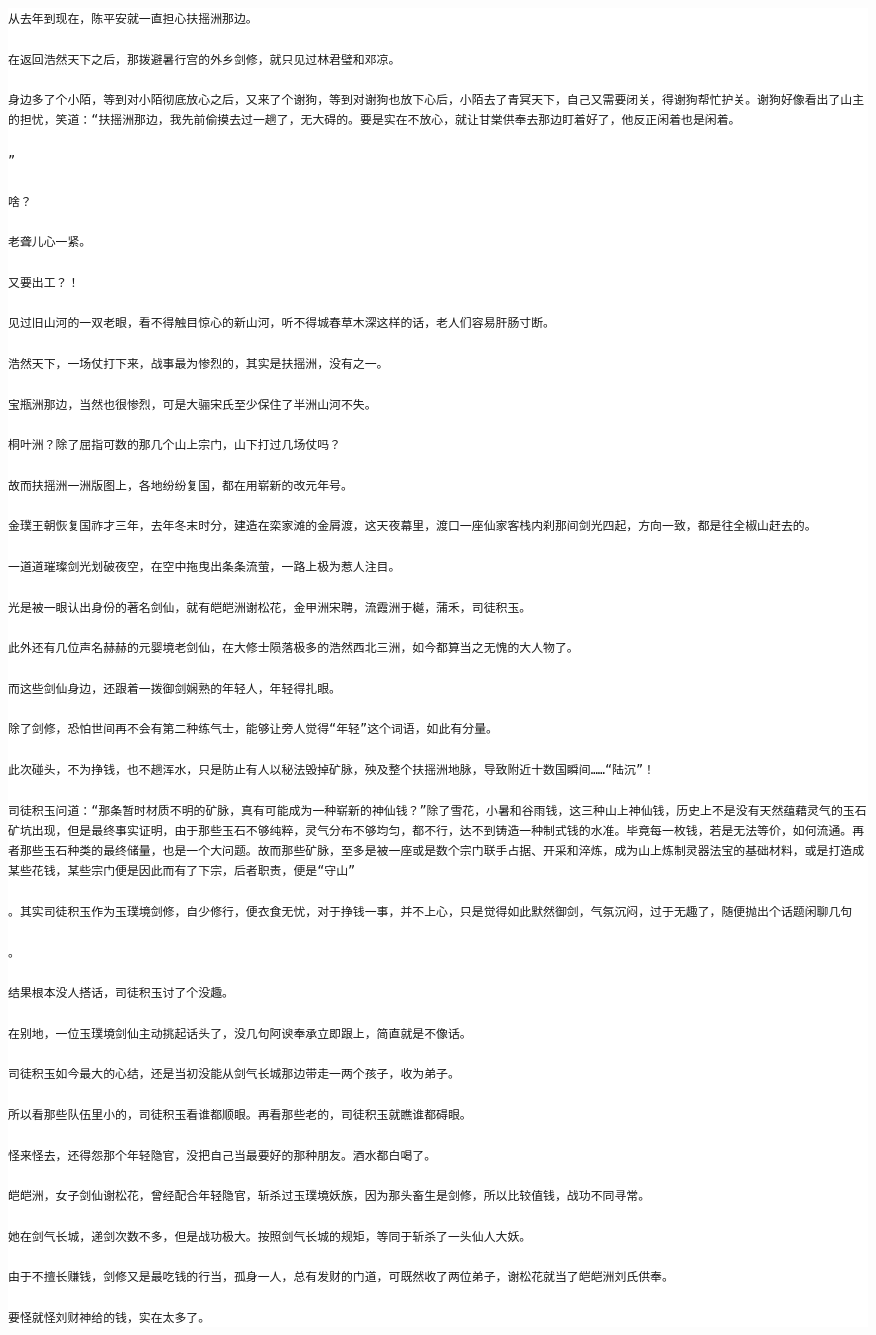     从去年到现在，陈平安就一直担心扶摇洲那边。

    在返回浩然天下之后，那拨避暑行宫的外乡剑修，就只见过林君璧和邓凉。

    身边多了个小陌，等到对小陌彻底放心之后，又来了个谢狗，等到对谢狗也放下心后，小陌去了青冥天下，自己又需要闭关，得谢狗帮忙护关。谢狗好像看出了山主的担忧，笑道：“扶摇洲那边，我先前偷摸去过一趟了，无大碍的。要是实在不放心，就让甘棠供奉去那边盯着好了，他反正闲着也是闲着。

    ”

    啥？

    老聋儿心一紧。

    又要出工？！

    见过旧山河的一双老眼，看不得触目惊心的新山河，听不得城春草木深这样的话，老人们容易肝肠寸断。

    浩然天下，一场仗打下来，战事最为惨烈的，其实是扶摇洲，没有之一。

    宝瓶洲那边，当然也很惨烈，可是大骊宋氏至少保住了半洲山河不失。

    桐叶洲？除了屈指可数的那几个山上宗门，山下打过几场仗吗？

    故而扶摇洲一洲版图上，各地纷纷复国，都在用崭新的改元年号。

    金璞王朝恢复国祚才三年，去年冬末时分，建造在栾家滩的金屑渡，这天夜幕里，渡口一座仙家客栈内刹那间剑光四起，方向一致，都是往全椒山赶去的。

    一道道璀璨剑光划破夜空，在空中拖曳出条条流萤，一路上极为惹人注目。

    光是被一眼认出身份的著名剑仙，就有皑皑洲谢松花，金甲洲宋聘，流霞洲于樾，蒲禾，司徒积玉。

    此外还有几位声名赫赫的元婴境老剑仙，在大修士陨落极多的浩然西北三洲，如今都算当之无愧的大人物了。

    而这些剑仙身边，还跟着一拨御剑娴熟的年轻人，年轻得扎眼。

    除了剑修，恐怕世间再不会有第二种练气士，能够让旁人觉得“年轻”这个词语，如此有分量。

    此次碰头，不为挣钱，也不趟浑水，只是防止有人以秘法毁掉矿脉，殃及整个扶摇洲地脉，导致附近十数国瞬间……“陆沉”！

    司徒积玉问道：“那条暂时材质不明的矿脉，真有可能成为一种崭新的神仙钱？”除了雪花，小暑和谷雨钱，这三种山上神仙钱，历史上不是没有天然蕴藉灵气的玉石矿坑出现，但是最终事实证明，由于那些玉石不够纯粹，灵气分布不够均匀，都不行，达不到铸造一种制式钱的水准。毕竟每一枚钱，若是无法等价，如何流通。再者那些玉石种类的最终储量，也是一个大问题。故而那些矿脉，至多是被一座或是数个宗门联手占据、开采和淬炼，成为山上炼制灵器法宝的基础材料，或是打造成某些花钱，某些宗门便是因此而有了下宗，后者职责，便是“守山”

    。其实司徒积玉作为玉璞境剑修，自少修行，便衣食无忧，对于挣钱一事，并不上心，只是觉得如此默然御剑，气氛沉闷，过于无趣了，随便抛出个话题闲聊几句

    。

    结果根本没人搭话，司徒积玉讨了个没趣。

    在别地，一位玉璞境剑仙主动挑起话头了，没几句阿谀奉承立即跟上，简直就是不像话。

    司徒积玉如今最大的心结，还是当初没能从剑气长城那边带走一两个孩子，收为弟子。

    所以看那些队伍里小的，司徒积玉看谁都顺眼。再看那些老的，司徒积玉就瞧谁都碍眼。

    怪来怪去，还得怨那个年轻隐官，没把自己当最要好的那种朋友。酒水都白喝了。

    皑皑洲，女子剑仙谢松花，曾经配合年轻隐官，斩杀过玉璞境妖族，因为那头畜生是剑修，所以比较值钱，战功不同寻常。

    她在剑气长城，递剑次数不多，但是战功极大。按照剑气长城的规矩，等同于斩杀了一头仙人大妖。

    由于不擅长赚钱，剑修又是最吃钱的行当，孤身一人，总有发财的门道，可既然收了两位弟子，谢松花就当了皑皑洲刘氏供奉。

    要怪就怪刘财神给的钱，实在太多了。
